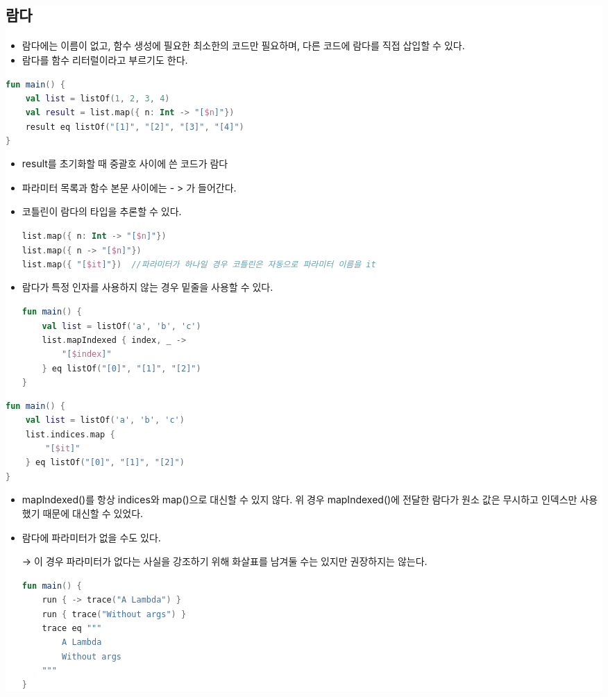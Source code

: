## 람다

- 람다에는 이름이 없고, 함수 생성에 필요한 최소한의 코드만 필요하며, 다른 코드에 람다를 직접 삽입할 수 있다.
- 람다를 함수 리터럴이라고 부르기도 한다.

```kotlin
fun main() {
	val list = listOf(1, 2, 3, 4)
	val result = list.map({ n: Int -> "[$n]"})
	result eq listOf("[1]", "[2]", "[3]", "[4]")
}
```

- result를 초기화할 때 중괄호 사이에 쓴 코드가 람다
- 파라미터 목록과 함수 본문 사이에는 - > 가 들어간다.
- 코틀린이 람다의 타입을 추론할 수 있다.
    
    ```kotlin
    list.map({ n: Int -> "[$n]"})
    list.map({ n -> "[$n]"})
    list.map({ "[$it]"})  //파라미터가 하나일 경우 코틀린은 자동으로 파라미터 이름을 it 
    ```
    
- 람다가 특정 인자를 사용하지 않는 경우 밑줄을 사용할 수 있다.
    
    ```kotlin
    fun main() {
    	val list = listOf('a', 'b', 'c')
    	list.mapIndexed { index, _ ->
    		"[$index]"
    	} eq listOf("[0]", "[1]", "[2]")
    }
    ```
    

```kotlin
fun main() {
	val list = listOf('a', 'b', 'c')
	list.indices.map {
		"[$it]"
	} eq listOf("[0]", "[1]", "[2]")
}
```

- mapIndexed()를 항상 indices와 map()으로 대신할 수 있지 않다.
위 경우 mapIndexed()에 전달한 람다가 원소 값은 무시하고 인덱스만 사용했기 때문에 대신할 수 있었다.
- 람다에 파라미터가 없을 수도 있다.
    
    → 이 경우 파라미터가 없다는 사실을 강조하기 위해 화살표를 남겨둘 수는 있지만 권장하지는 않는다.
    
    ```kotlin
    fun main() {
    	run { -> trace("A Lambda") }
    	run { trace("Without args") }
    	trace eq """
    		A Lambda
    		Without args
    	"""
    }
    ```
    